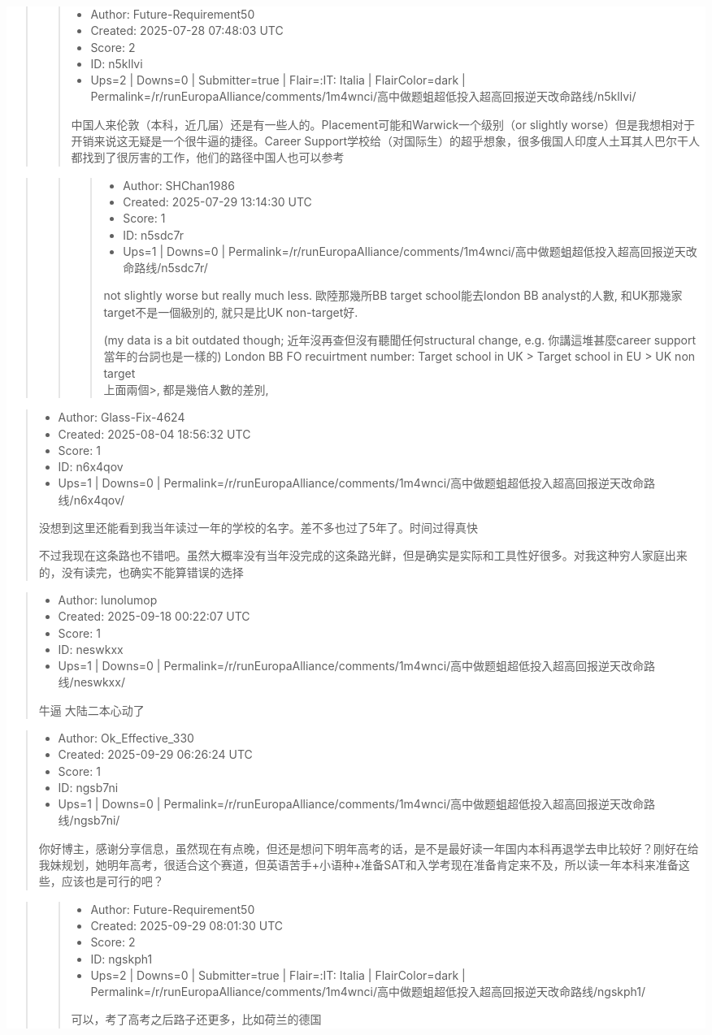 >> - Author: Future-Requirement50
>> - Created: 2025-07-28 07:48:03 UTC
>> - Score: 2
>> - ID: n5kllvi
>> - Ups=2 | Downs=0 | Submitter=true | Flair=:IT: Italia | FlairColor=dark | Permalink=/r/runEuropaAlliance/comments/1m4wnci/高中做题蛆超低投入超高回报逆天改命路线/n5kllvi/
>>
>> 中国人来伦敦（本科，近几届）还是有一些人的。Placement可能和Warwick一个级别（or slightly worse）但是我想相对于开销来说这无疑是一个很牛逼的捷径。Career Support学校给（对国际生）的超乎想象，很多俄国人印度人土耳其人巴尔干人都找到了很厉害的工作，他们的路径中国人也可以参考

>>> - Author: SHChan1986
>>> - Created: 2025-07-29 13:14:30 UTC
>>> - Score: 1
>>> - ID: n5sdc7r
>>> - Ups=1 | Downs=0 | Permalink=/r/runEuropaAlliance/comments/1m4wnci/高中做题蛆超低投入超高回报逆天改命路线/n5sdc7r/
>>>
>>> not slightly worse but really much less. 歐陸那幾所BB target school能去london BB analyst的人數, 和UK那幾家target不是一個級別的, 就只是比UK non-target好.
>>> 
>>> (my data is a bit outdated though; 近年沒再查但沒有聽聞任何structural change, e.g. 你講這堆甚麼career support當年的台詞也是一樣的) London BB FO recuirtment number: Target school in UK > Target school in EU > UK non target  
>>> 上面兩個>, 都是幾倍人數的差別,

> - Author: Glass-Fix-4624
> - Created: 2025-08-04 18:56:32 UTC
> - Score: 1
> - ID: n6x4qov
> - Ups=1 | Downs=0 | Permalink=/r/runEuropaAlliance/comments/1m4wnci/高中做题蛆超低投入超高回报逆天改命路线/n6x4qov/
>
> 没想到这里还能看到我当年读过一年的学校的名字。差不多也过了5年了。时间过得真快
> 
> 不过我现在这条路也不错吧。虽然大概率没有当年没完成的这条路光鲜，但是确实是实际和工具性好很多。对我这种穷人家庭出来的，没有读完，也确实不能算错误的选择

> - Author: lunolumop
> - Created: 2025-09-18 00:22:07 UTC
> - Score: 1
> - ID: neswkxx
> - Ups=1 | Downs=0 | Permalink=/r/runEuropaAlliance/comments/1m4wnci/高中做题蛆超低投入超高回报逆天改命路线/neswkxx/
>
> 牛逼 大陆二本心动了

> - Author: Ok_Effective_330
> - Created: 2025-09-29 06:26:24 UTC
> - Score: 1
> - ID: ngsb7ni
> - Ups=1 | Downs=0 | Permalink=/r/runEuropaAlliance/comments/1m4wnci/高中做题蛆超低投入超高回报逆天改命路线/ngsb7ni/
>
> 你好博主，感谢分享信息，虽然现在有点晚，但还是想问下明年高考的话，是不是最好读一年国内本科再退学去申比较好？刚好在给我妹规划，她明年高考，很适合这个赛道，但英语苦手+小语种+准备SAT和入学考现在准备肯定来不及，所以读一年本科来准备这些，应该也是可行的吧？

>> - Author: Future-Requirement50
>> - Created: 2025-09-29 08:01:30 UTC
>> - Score: 2
>> - ID: ngskph1
>> - Ups=2 | Downs=0 | Submitter=true | Flair=:IT: Italia | FlairColor=dark | Permalink=/r/runEuropaAlliance/comments/1m4wnci/高中做题蛆超低投入超高回报逆天改命路线/ngskph1/
>>
>> 可以，考了高考之后路子还更多，比如荷兰的德国
